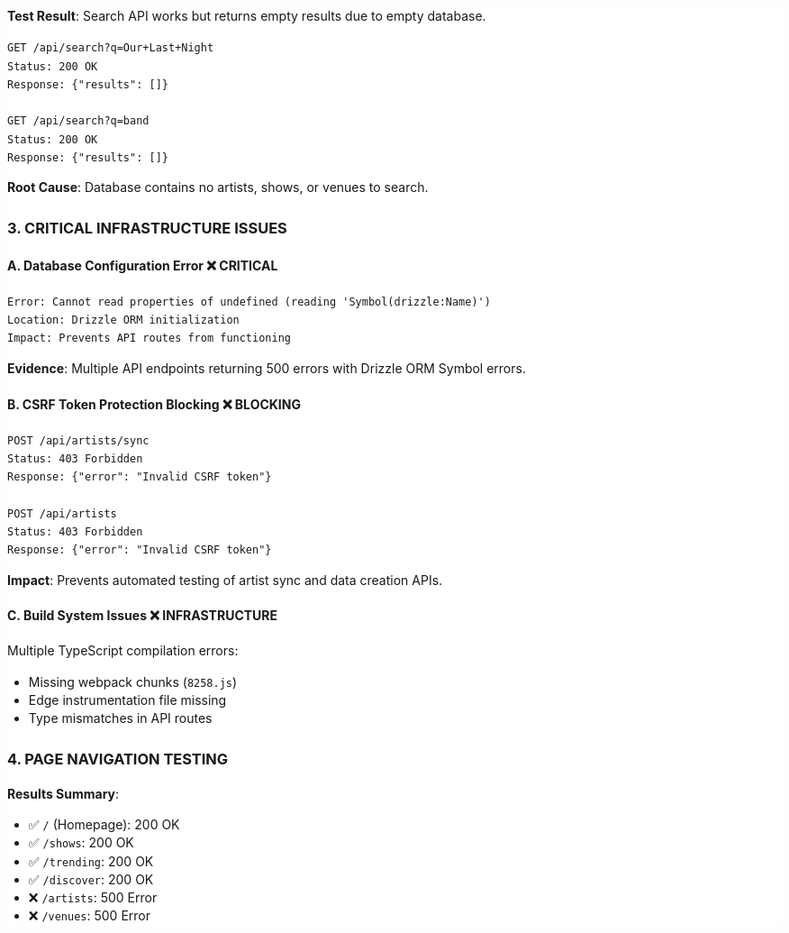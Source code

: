 **Test Result**: Search API works but returns empty results due to empty database.

```
GET /api/search?q=Our+Last+Night
Status: 200 OK
Response: {"results": []}

GET /api/search?q=band
Status: 200 OK  
Response: {"results": []}
```

**Root Cause**: Database contains no artists, shows, or venues to search.

### 3. CRITICAL INFRASTRUCTURE ISSUES

#### A. Database Configuration Error ❌ CRITICAL
```
Error: Cannot read properties of undefined (reading 'Symbol(drizzle:Name)')
Location: Drizzle ORM initialization
Impact: Prevents API routes from functioning
```

**Evidence**: Multiple API endpoints returning 500 errors with Drizzle ORM Symbol errors.

#### B. CSRF Token Protection Blocking ❌ BLOCKING
```
POST /api/artists/sync
Status: 403 Forbidden
Response: {"error": "Invalid CSRF token"}

POST /api/artists
Status: 403 Forbidden
Response: {"error": "Invalid CSRF token"}
```

**Impact**: Prevents automated testing of artist sync and data creation APIs.

#### C. Build System Issues ❌ INFRASTRUCTURE

Multiple TypeScript compilation errors:
- Missing webpack chunks (`8258.js`)
- Edge instrumentation file missing
- Type mismatches in API routes

### 4. PAGE NAVIGATION TESTING

**Results Summary**:
- ✅ `/` (Homepage): 200 OK
- ✅ `/shows`: 200 OK  
- ✅ `/trending`: 200 OK
- ✅ `/discover`: 200 OK
- ❌ `/artists`: 500 Error
- ❌ `/venues`: 500 Error
